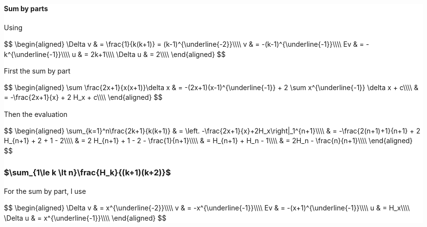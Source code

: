 #### Sum by parts

Using

<div markdown="0">
$$
\begin{aligned}
\Delta v &amp; = \frac{1}{k(k+1)} = (k-1)^{\underline{-2}}\\\\
v &amp; = -(k-1)^{\underline{-1}}\\\\
Ev &amp; = -k^{\underline{-1}}\\\\
u &amp; = 2k+1\\\\
\Delta u &amp; = 2\\\\
\end{aligned}
$$
</div>

First the sum by part

<div markdown="0">
$$
\begin{aligned}
\sum \frac{2x+1}{x(x+1)}\delta x &amp; = 
-(2x+1)(x-1)^{\underline{-1}} + 2 \sum x^{\underline{-1}} \delta x + c\\\\
&amp; = -\frac{2x+1}{x} + 2 H_x + c\\\\
\end{aligned}
$$
</div>

Then the evaluation

<div markdown="0">
$$
\begin{aligned}
\sum_{k=1}^n\frac{2k+1}{k(k+1)} &amp; = \left. -\frac{2x+1}{x}+2H_x\right|_1^{n+1}\\\\
&amp; = -\frac{2(n+1)+1}{n+1} + 2 H_{n+1} + 2 + 1 - 2\\\\
&amp; = 2 H_{n+1} + 1 - 2 - \frac{1}{n+1}\\\\
&amp; = H_{n+1} + H_n - 1\\\\
&amp; = 2H_n - \frac{n}{n+1}\\\\
\end{aligned}
$$
</div>

### $\sum_{1\le k \lt n}\frac{H_k}{(k+1)(k+2)}$

For the sum by part, I use

<div markdown="0">
$$
\begin{aligned}
\Delta v &amp; = x^{\underline{-2}}\\\\
v &amp; = -x^{\underline{-1}}\\\\
Ev &amp; = -(x+1)^{\underline{-1}}\\\\
u &amp; = H_x\\\\
\Delta u &amp; = x^{\underline{-1}}\\\\
\end{aligned}
$$
</div>
